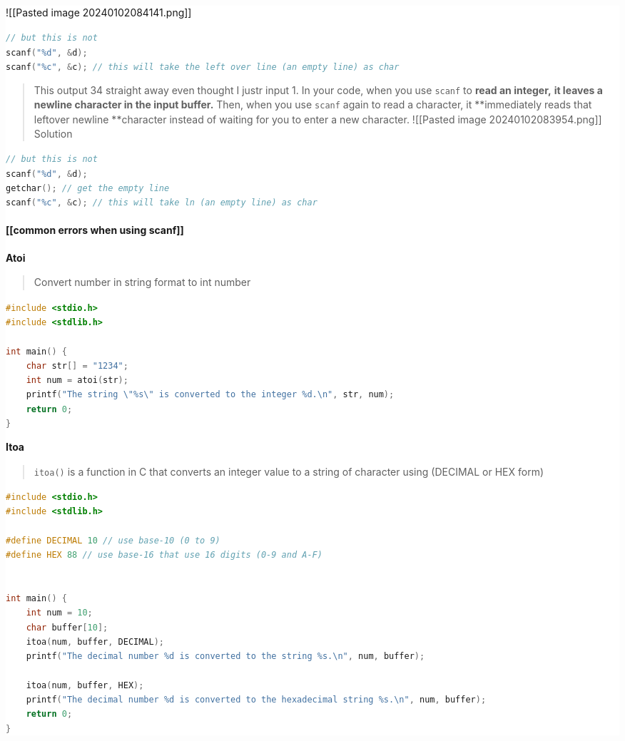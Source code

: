 ```c
```
![[Pasted image 20240102084141.png]]

```c
// but this is not
scanf("%d", &d);
scanf("%c", &c); // this will take the left over line (an empty line) as char
```
> This output 34 straight away even thought I justr input 1.
In your code, when you use `scanf` to **read an integer,** **it leaves a newline character in the input buffer.** Then, when you use `scanf` again to read a character, it **immediately reads that leftover newline **character instead of waiting for you to enter a new character.
![[Pasted image 20240102083954.png]]
Solution
```c
// but this is not
scanf("%d", &d);
getchar(); // get the empty line
scanf("%c", &c); // this will take ln (an empty line) as char
```

#### [[common errors when using scanf]]

**Atoi**
> Convert number in string format to int number 
```c
#include <stdio.h>
#include <stdlib.h>

int main() {
    char str[] = "1234";
    int num = atoi(str);
    printf("The string \"%s\" is converted to the integer %d.\n", str, num);
    return 0;
}
```


**Itoa**
> `itoa()` is a function in C that converts an integer value to a string of character using (DECIMAL or HEX form)
```c
#include <stdio.h>
#include <stdlib.h>

#define DECIMAL 10 // use base-10 (0 to 9)
#define HEX 88 // use base-16 that use 16 digits (0-9 and A-F)


int main() {
    int num = 10;
    char buffer[10];
    itoa(num, buffer, DECIMAL);
    printf("The decimal number %d is converted to the string %s.\n", num, buffer);

    itoa(num, buffer, HEX);
    printf("The decimal number %d is converted to the hexadecimal string %s.\n", num, buffer);
    return 0;
}
```
